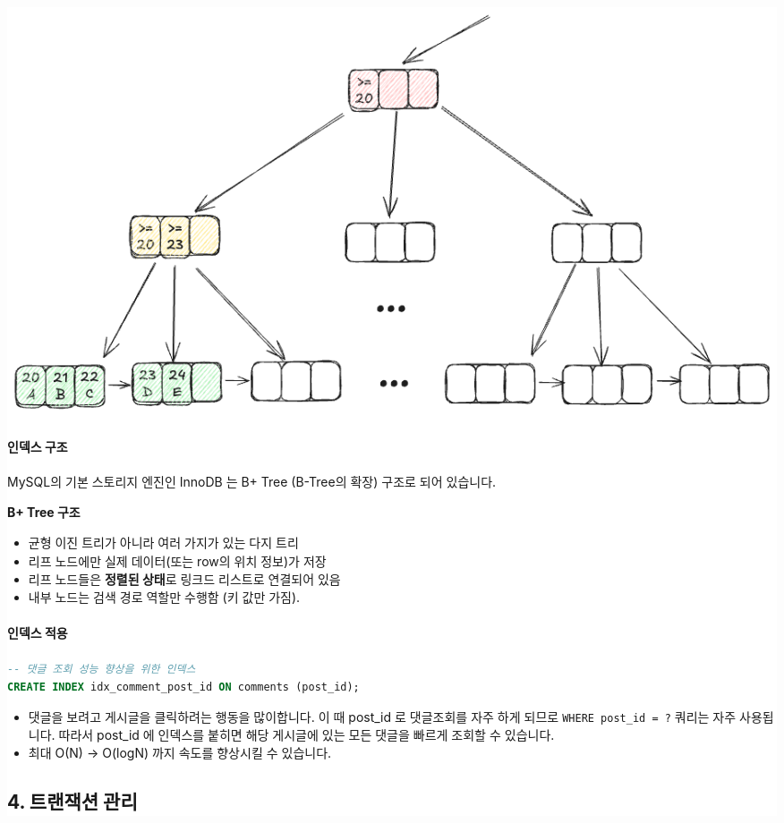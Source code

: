 ![](./index_B+Tree.png)



#### 인덱스 구조

MySQL의 기본 스토리지 엔진인 InnoDB 는 B+ Tree (B-Tree의 확장) 구조로 되어 있습니다.

**B+ Tree 구조**

- 균형 이진 트리가 아니라 여러 가지가 있는 다지 트리
- 리프 노드에만 실제 데이터(또는 row의 위치 정보)가 저장
- 리프 노드들은 **정렬된 상태**로 링크드 리스트로 연결되어 있음
- 내부 노드는 검색 경로 역할만 수행함 (키 값만 가짐).



#### 인덱스 적용

```sql
-- 댓글 조회 성능 향상을 위한 인덱스
CREATE INDEX idx_comment_post_id ON comments (post_id);
```

- 댓글을 보려고 게시글을 클릭하려는 행동을 많이합니다. 이 때 post_id 로 댓글조회를 자주 하게 되므로 `WHERE post_id = ?` 쿼리는 자주 사용됩니다. 따라서 post_id 에 인덱스를 붙히면 해당 게시글에 있는 모든 댓글을 빠르게 조회할 수 있습니다.
- 최대 O(N) → O(logN) 까지 속도를 향상시킬 수 있습니다.





## 4. 트랜잭션 관리
